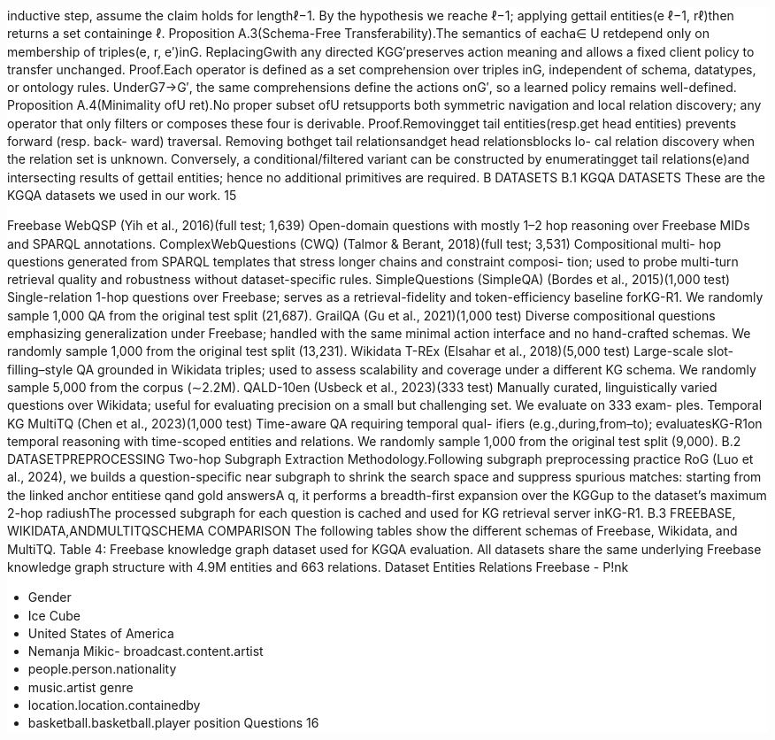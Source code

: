 inductive step, assume the claim holds for lengthℓ−1. By the hypothesis we reache ℓ−1; applying
gettail entities(e ℓ−1, rℓ)then returns a set containinge ℓ.
Proposition A.3(Schema-Free Transferability).The semantics of eacha∈ U retdepend only on
membership of triples(e, r, e′)inG. ReplacingGwith any directed KGG′preserves action meaning
and allows a fixed client policy to transfer unchanged.
Proof.Each operator is defined as a set comprehension over triples inG, independent of schema,
datatypes, or ontology rules. UnderG7→G′, the same comprehensions define the actions onG′, so
a learned policy remains well-defined.
Proposition A.4(Minimality ofU ret).No proper subset ofU retsupports both symmetric navigation
and local relation discovery; any operator that only filters or composes these four is derivable.
Proof.Removingget tail entities(resp.get head entities) prevents forward (resp. back-
ward) traversal. Removing bothget tail relationsandget head relationsblocks lo-
cal relation discovery when the relation set is unknown. Conversely, a conditional/filtered
variant can be constructed by enumeratingget tail relations(e)and intersecting results of
gettail entities; hence no additional primitives are required.
B DATASETS
B.1 KGQA DATASETS
These are the KGQA datasets we used in our work.
15

Freebase WebQSP (Yih et al., 2016)(full test; 1,639) Open-domain questions with mostly 1–2
hop reasoning over Freebase MIDs and SPARQL annotations.
ComplexWebQuestions (CWQ) (Talmor & Berant, 2018)(full test; 3,531) Compositional multi-
hop questions generated from SPARQL templates that stress longer chains and constraint composi-
tion; used to probe multi-turn retrieval quality and robustness without dataset-specific rules.
SimpleQuestions (SimpleQA) (Bordes et al., 2015)(1,000 test) Single-relation 1-hop questions
over Freebase; serves as a retrieval-fidelity and token-efficiency baseline forKG-R1. We randomly
sample 1,000 QA from the original test split (21,687).
GrailQA (Gu et al., 2021)(1,000 test) Diverse compositional questions emphasizing generalization
under Freebase; handled with the same minimal action interface and no hand-crafted schemas. We
randomly sample 1,000 from the original test split (13,231).
Wikidata T-REx (Elsahar et al., 2018)(5,000 test) Large-scale slot-filling–style QA grounded in
Wikidata triples; used to assess scalability and coverage under a different KG schema. We randomly
sample 5,000 from the corpus (∼2.2M).
QALD-10en (Usbeck et al., 2023)(333 test) Manually curated, linguistically varied questions over
Wikidata; useful for evaluating precision on a small but challenging set. We evaluate on 333 exam-
ples.
Temporal KG MultiTQ (Chen et al., 2023)(1,000 test) Time-aware QA requiring temporal qual-
ifiers (e.g.,during,from–to); evaluatesKG-R1on temporal reasoning with time-scoped entities and
relations. We randomly sample 1,000 from the original test split (9,000).
B.2 DATASETPREPROCESSING
Two-hop Subgraph Extraction Methodology.Following subgraph preprocessing practice
RoG (Luo et al., 2024), we builds a question-specific near subgraph to shrink the search space
and suppress spurious matches: starting from the linked anchor entitiese qand gold answersA q, it
performs a breadth-first expansion over the KGGup to the dataset’s maximum 2-hop radiushThe
processed subgraph for each question is cached and used for KG retrieval server inKG-R1.
B.3 FREEBASE, WIKIDATA,ANDMULTITQSCHEMA COMPARISON
The following tables show the different schemas of Freebase, Wikidata, and MultiTQ.
Table 4: Freebase knowledge graph dataset used for KGQA evaluation. All datasets share the same
underlying Freebase knowledge graph structure with 4.9M entities and 663 relations.
Dataset Entities Relations
Freebase - P!nk
- Gender
- Ice Cube
- United States of America
- Nemanja Mikic- broadcast.content.artist
- people.person.nationality
- music.artist genre
- location.location.containedby
- basketball.basketball.player position
Questions
16
